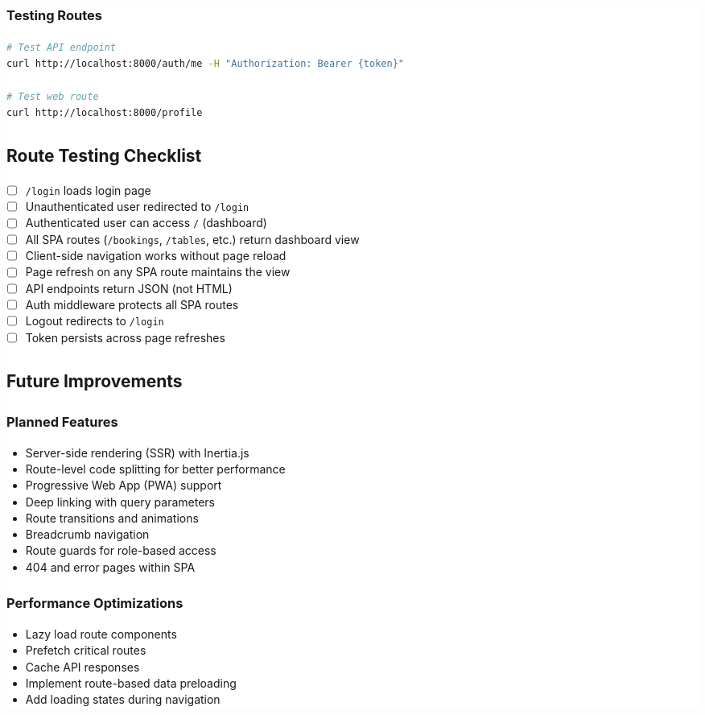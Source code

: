 ### Testing Routes
```bash
# Test API endpoint
curl http://localhost:8000/auth/me -H "Authorization: Bearer {token}"

# Test web route
curl http://localhost:8000/profile
```

## Route Testing Checklist

- [ ] `/login` loads login page
- [ ] Unauthenticated user redirected to `/login`
- [ ] Authenticated user can access `/` (dashboard)
- [ ] All SPA routes (`/bookings`, `/tables`, etc.) return dashboard view
- [ ] Client-side navigation works without page reload
- [ ] Page refresh on any SPA route maintains the view
- [ ] API endpoints return JSON (not HTML)
- [ ] Auth middleware protects all SPA routes
- [ ] Logout redirects to `/login`
- [ ] Token persists across page refreshes

## Future Improvements

### Planned Features
- Server-side rendering (SSR) with Inertia.js
- Route-level code splitting for better performance
- Progressive Web App (PWA) support
- Deep linking with query parameters
- Route transitions and animations
- Breadcrumb navigation
- Route guards for role-based access
- 404 and error pages within SPA

### Performance Optimizations
- Lazy load route components
- Prefetch critical routes
- Cache API responses
- Implement route-based data preloading
- Add loading states during navigation
